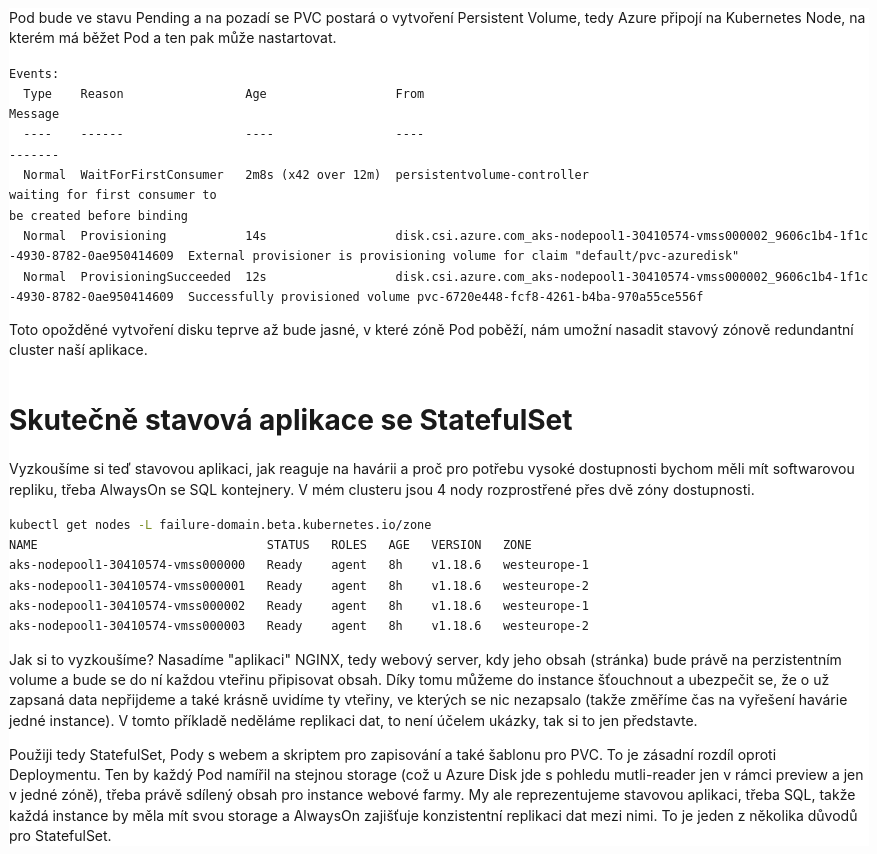 
Pod bude ve stavu Pending a na pozadí se PVC postará o vytvoření Persistent Volume, tedy Azure připojí na Kubernetes Node, na kterém má běžet Pod a ten pak může nastartovat.

```
Events:
  Type    Reason                 Age                  From                                                                                       Message
  ----    ------                 ----                 ----                                                                                       -------
  Normal  WaitForFirstConsumer   2m8s (x42 over 12m)  persistentvolume-controller                                                                waiting for first consumer to 
be created before binding
  Normal  Provisioning           14s                  disk.csi.azure.com_aks-nodepool1-30410574-vmss000002_9606c1b4-1f1c-4930-8782-0ae950414609  External provisioner is provisioning volume for claim "default/pvc-azuredisk"
  Normal  ProvisioningSucceeded  12s                  disk.csi.azure.com_aks-nodepool1-30410574-vmss000002_9606c1b4-1f1c-4930-8782-0ae950414609  Successfully provisioned volume pvc-6720e448-fcf8-4261-b4ba-970a55ce556f
```

Toto opožděné vytvoření disku teprve až bude jasné, v které zóně Pod poběží, nám umožní nasadit stavový zónově redundantní cluster naší aplikace.

# Skutečně stavová aplikace se StatefulSet
Vyzkoušíme si teď stavovou aplikaci, jak reaguje na havárii a proč pro potřebu vysoké dostupnosti bychom měli mít softwarovou repliku, třeba AlwaysOn se SQL kontejnery. V mém clusteru jsou 4 nody rozprostřené přes dvě zóny dostupnosti.

```bash
kubectl get nodes -L failure-domain.beta.kubernetes.io/zone
NAME                                STATUS   ROLES   AGE   VERSION   ZONE
aks-nodepool1-30410574-vmss000000   Ready    agent   8h    v1.18.6   westeurope-1
aks-nodepool1-30410574-vmss000001   Ready    agent   8h    v1.18.6   westeurope-2
aks-nodepool1-30410574-vmss000002   Ready    agent   8h    v1.18.6   westeurope-1
aks-nodepool1-30410574-vmss000003   Ready    agent   8h    v1.18.6   westeurope-2
```

Jak si to vyzkoušíme? Nasadíme "aplikaci" NGINX, tedy webový server, kdy jeho obsah (stránka) bude právě na perzistentním volume a bude se do ní každou vteřinu připisovat obsah. Díky tomu můžeme do instance šťouchnout a ubezpečit se, že o už zapsaná data nepřijdeme a také krásně uvidíme ty vteřiny, ve kterých se nic nezapsalo (takže změříme čas na vyřešení havárie jedné instance). V tomto příkladě neděláme replikaci dat, to není účelem ukázky, tak si to jen představte.

Použiji tedy StatefulSet, Pody s webem a skriptem pro zapisování a také šablonu pro PVC. To je zásadní rozdíl oproti Deploymentu. Ten by každý Pod namířil na stejnou storage (což u Azure Disk jde s pohledu mutli-reader jen v rámci preview a jen v jedné zóně), třeba právě sdílený obsah pro instance webové farmy. My ale reprezentujeme stavovou aplikaci, třeba SQL, takže každá instance by měla mít svou storage a AlwaysOn zajišťuje konzistentní replikaci dat mezi nimi. To je jeden z několika důvodů pro StatefulSet.
